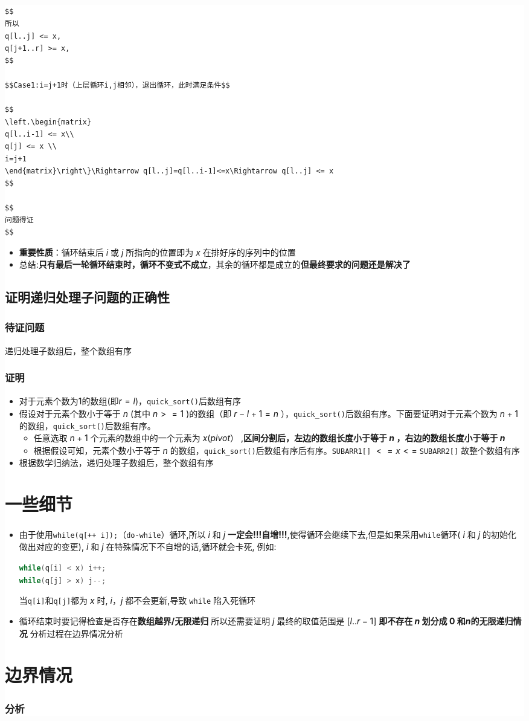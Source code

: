     $$
    所以
    q[l..j] <= x,
    q[j+1..r] >= x,
    $$
    
    $$Case1:i=j+1时（上层循环i,j相邻），退出循环，此时满足条件$$
    
    $$
    \left.\begin{matrix} 
    q[l..i-1] <= x\\ 
    q[j] <= x \\
    i=j+1
    \end{matrix}\right\}\Rightarrow q[l..j]=q[l..i-1]<=x\Rightarrow q[l..j] <= x
    $$
    
    $$
    问题得证
    $$
- **重要性质**：循环结束后 $i$ 或 $j$ 所指向的位置即为 $x$ 在排好序的序列中的位置
- 总结:**只有最后一轮循环结束时，循环不变式不成立**，其余的循环都是成立的**但最终要求的问题还是解决了**
## 证明递归处理子问题的正确性
### 待证问题
递归处理子数组后，整个数组有序
### 证明
  - 对于元素个数为$1$的数组(即$r=l$)，`quick_sort()`后数组有序
  - 假设对于元素个数小于等于 $n$ (其中 $n>=1$ )的数组（即 $r-l+1=n$ ），`quick_sort()`后数组有序。下面要证明对于元素个数为 $n+1$ 的数组，`quick_sort()`后数组有序。
    - 任意选取 $n+1$ 个元素的数组中的一个元素为 $x(pivot）$ ,**区间分割后，左边的数组长度小于等于 $n$ ，右边的数组长度小于等于 $n$**
    - 根据假设可知，元素个数小于等于 $n$ 的数组，`quick_sort()`后数组有序后有序。`SUBARR1[]` $<= x <=$ `SUBARR2[]` 故整个数组有序
  - 根据数学归纳法，递归处理子数组后，整个数组有序

# 一些细节
- 由于使用`while(q[++ i]);`（`do-while`）循环,所以 $i$ 和 $j$ **一定会!!!自增!!!**,使得循环会继续下去,但是如果采用`while`循环( $i$ 和 $j$ 的初始化做出对应的变更), $i$ 和 $j$ 在特殊情况下不自增的话,循环就会卡死, 例如:
  ```cpp
  while(q[i] < x) i++;
  while(q[j] > x) j--;
  ```
  当`q[i]`和`q[j]`都为 $x$ 时, $i$，$j$    都不会更新,导致 `while` 陷入死循环
   
- 循环结束时要记得检查是否存在**数组越界/无限递归**
  所以还需要证明 $j$ 最终的取值范围是 $[l..r-1]$
  **即不存在 $n$ 划分成 $0$ 和$n$的无限递归情况**
  分析过程在边界情况分析
  
# 边界情况

### 分析

